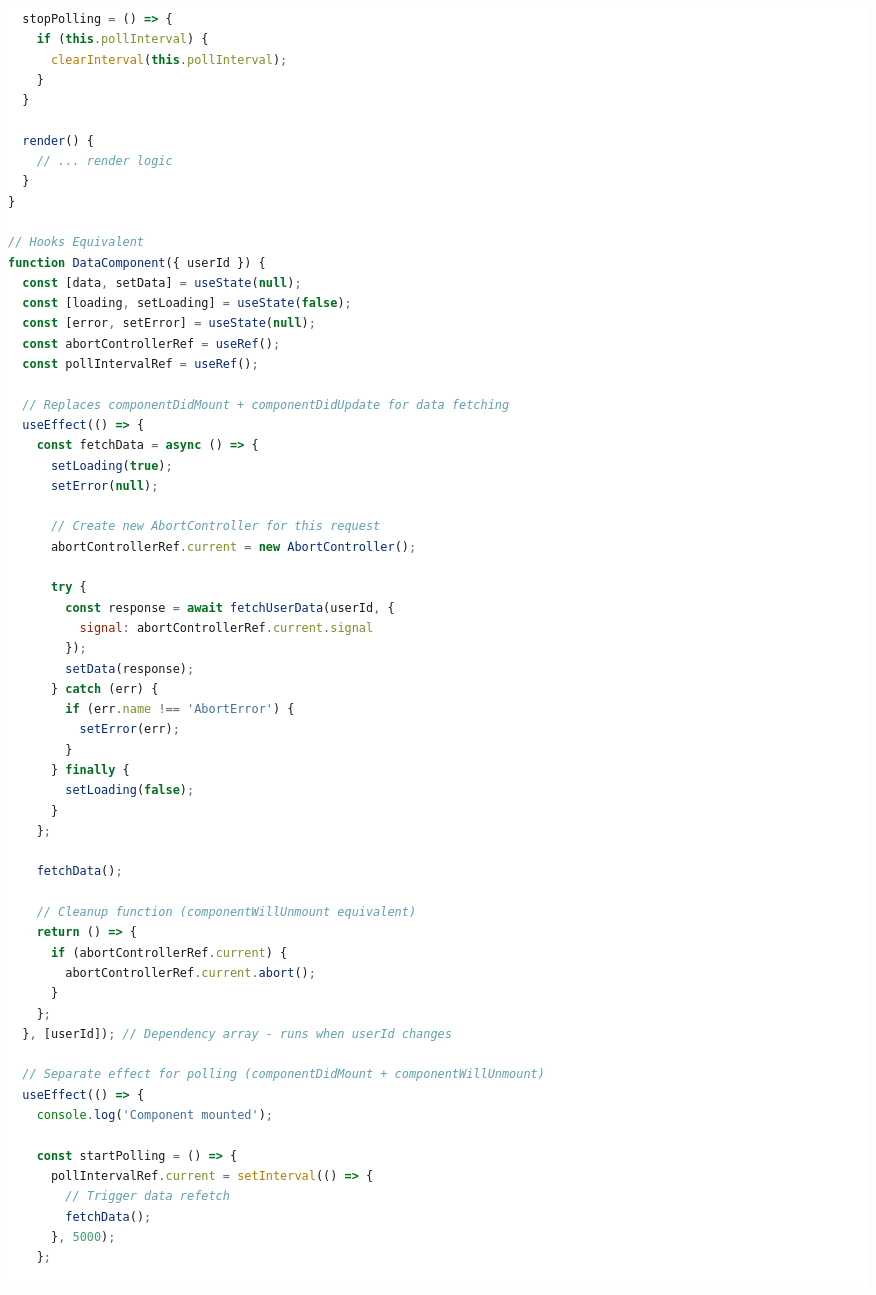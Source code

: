 ```jsx
  stopPolling = () => {
    if (this.pollInterval) {
      clearInterval(this.pollInterval);
    }
  }
  
  render() {
    // ... render logic
  }
}

// Hooks Equivalent
function DataComponent({ userId }) {
  const [data, setData] = useState(null);
  const [loading, setLoading] = useState(false);
  const [error, setError] = useState(null);
  const abortControllerRef = useRef();
  const pollIntervalRef = useRef();
  
  // Replaces componentDidMount + componentDidUpdate for data fetching
  useEffect(() => {
    const fetchData = async () => {
      setLoading(true);
      setError(null);
      
      // Create new AbortController for this request
      abortControllerRef.current = new AbortController();
      
      try {
        const response = await fetchUserData(userId, {
          signal: abortControllerRef.current.signal
        });
        setData(response);
      } catch (err) {
        if (err.name !== 'AbortError') {
          setError(err);
        }
      } finally {
        setLoading(false);
      }
    };
    
    fetchData();
    
    // Cleanup function (componentWillUnmount equivalent)
    return () => {
      if (abortControllerRef.current) {
        abortControllerRef.current.abort();
      }
    };
  }, [userId]); // Dependency array - runs when userId changes
  
  // Separate effect for polling (componentDidMount + componentWillUnmount)
  useEffect(() => {
    console.log('Component mounted');
    
    const startPolling = () => {
      pollIntervalRef.current = setInterval(() => {
        // Trigger data refetch
        fetchData();
      }, 5000);
    };
    
```